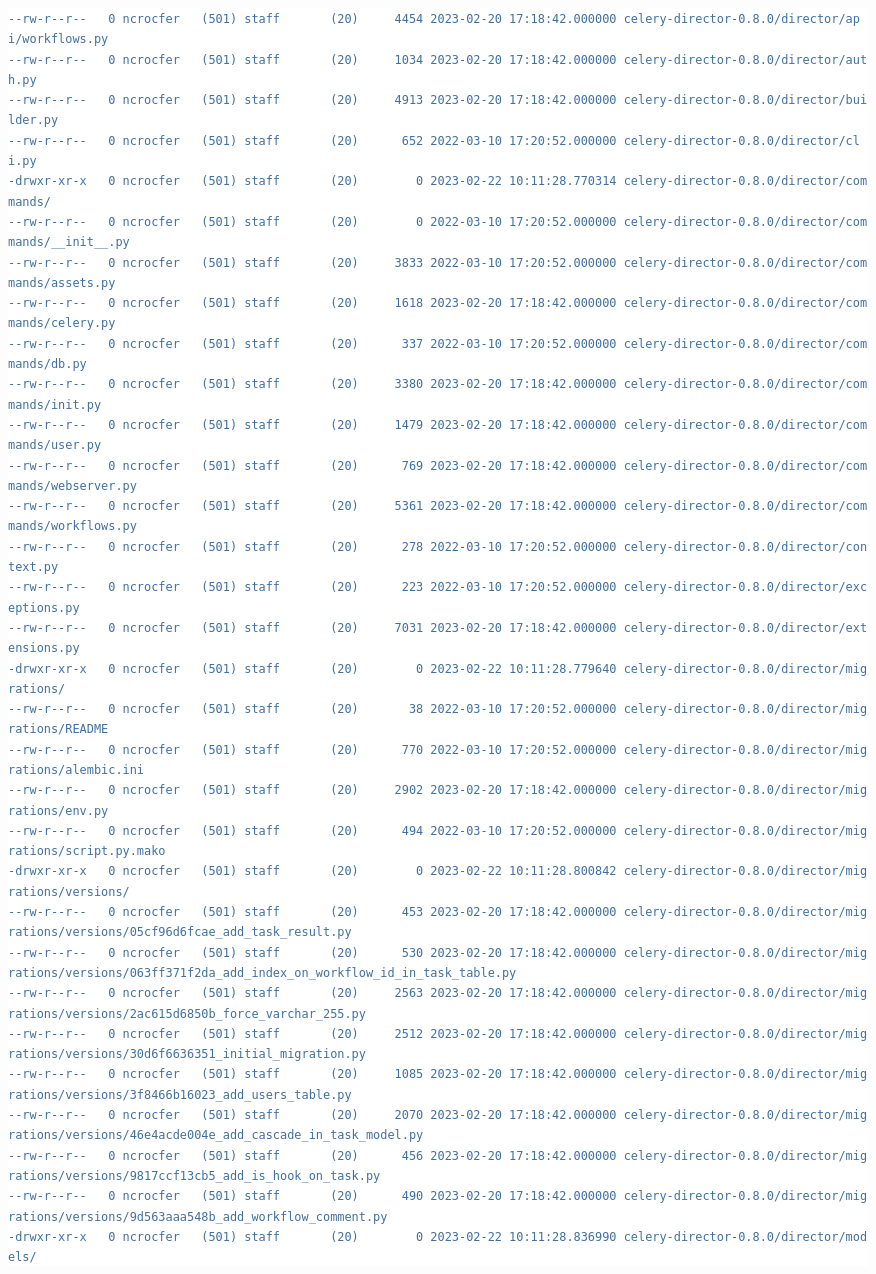 ```diff
--rw-r--r--   0 ncrocfer   (501) staff       (20)     4454 2023-02-20 17:18:42.000000 celery-director-0.8.0/director/api/workflows.py
--rw-r--r--   0 ncrocfer   (501) staff       (20)     1034 2023-02-20 17:18:42.000000 celery-director-0.8.0/director/auth.py
--rw-r--r--   0 ncrocfer   (501) staff       (20)     4913 2023-02-20 17:18:42.000000 celery-director-0.8.0/director/builder.py
--rw-r--r--   0 ncrocfer   (501) staff       (20)      652 2022-03-10 17:20:52.000000 celery-director-0.8.0/director/cli.py
-drwxr-xr-x   0 ncrocfer   (501) staff       (20)        0 2023-02-22 10:11:28.770314 celery-director-0.8.0/director/commands/
--rw-r--r--   0 ncrocfer   (501) staff       (20)        0 2022-03-10 17:20:52.000000 celery-director-0.8.0/director/commands/__init__.py
--rw-r--r--   0 ncrocfer   (501) staff       (20)     3833 2022-03-10 17:20:52.000000 celery-director-0.8.0/director/commands/assets.py
--rw-r--r--   0 ncrocfer   (501) staff       (20)     1618 2023-02-20 17:18:42.000000 celery-director-0.8.0/director/commands/celery.py
--rw-r--r--   0 ncrocfer   (501) staff       (20)      337 2022-03-10 17:20:52.000000 celery-director-0.8.0/director/commands/db.py
--rw-r--r--   0 ncrocfer   (501) staff       (20)     3380 2023-02-20 17:18:42.000000 celery-director-0.8.0/director/commands/init.py
--rw-r--r--   0 ncrocfer   (501) staff       (20)     1479 2023-02-20 17:18:42.000000 celery-director-0.8.0/director/commands/user.py
--rw-r--r--   0 ncrocfer   (501) staff       (20)      769 2023-02-20 17:18:42.000000 celery-director-0.8.0/director/commands/webserver.py
--rw-r--r--   0 ncrocfer   (501) staff       (20)     5361 2023-02-20 17:18:42.000000 celery-director-0.8.0/director/commands/workflows.py
--rw-r--r--   0 ncrocfer   (501) staff       (20)      278 2022-03-10 17:20:52.000000 celery-director-0.8.0/director/context.py
--rw-r--r--   0 ncrocfer   (501) staff       (20)      223 2022-03-10 17:20:52.000000 celery-director-0.8.0/director/exceptions.py
--rw-r--r--   0 ncrocfer   (501) staff       (20)     7031 2023-02-20 17:18:42.000000 celery-director-0.8.0/director/extensions.py
-drwxr-xr-x   0 ncrocfer   (501) staff       (20)        0 2023-02-22 10:11:28.779640 celery-director-0.8.0/director/migrations/
--rw-r--r--   0 ncrocfer   (501) staff       (20)       38 2022-03-10 17:20:52.000000 celery-director-0.8.0/director/migrations/README
--rw-r--r--   0 ncrocfer   (501) staff       (20)      770 2022-03-10 17:20:52.000000 celery-director-0.8.0/director/migrations/alembic.ini
--rw-r--r--   0 ncrocfer   (501) staff       (20)     2902 2023-02-20 17:18:42.000000 celery-director-0.8.0/director/migrations/env.py
--rw-r--r--   0 ncrocfer   (501) staff       (20)      494 2022-03-10 17:20:52.000000 celery-director-0.8.0/director/migrations/script.py.mako
-drwxr-xr-x   0 ncrocfer   (501) staff       (20)        0 2023-02-22 10:11:28.800842 celery-director-0.8.0/director/migrations/versions/
--rw-r--r--   0 ncrocfer   (501) staff       (20)      453 2023-02-20 17:18:42.000000 celery-director-0.8.0/director/migrations/versions/05cf96d6fcae_add_task_result.py
--rw-r--r--   0 ncrocfer   (501) staff       (20)      530 2023-02-20 17:18:42.000000 celery-director-0.8.0/director/migrations/versions/063ff371f2da_add_index_on_workflow_id_in_task_table.py
--rw-r--r--   0 ncrocfer   (501) staff       (20)     2563 2023-02-20 17:18:42.000000 celery-director-0.8.0/director/migrations/versions/2ac615d6850b_force_varchar_255.py
--rw-r--r--   0 ncrocfer   (501) staff       (20)     2512 2023-02-20 17:18:42.000000 celery-director-0.8.0/director/migrations/versions/30d6f6636351_initial_migration.py
--rw-r--r--   0 ncrocfer   (501) staff       (20)     1085 2023-02-20 17:18:42.000000 celery-director-0.8.0/director/migrations/versions/3f8466b16023_add_users_table.py
--rw-r--r--   0 ncrocfer   (501) staff       (20)     2070 2023-02-20 17:18:42.000000 celery-director-0.8.0/director/migrations/versions/46e4acde004e_add_cascade_in_task_model.py
--rw-r--r--   0 ncrocfer   (501) staff       (20)      456 2023-02-20 17:18:42.000000 celery-director-0.8.0/director/migrations/versions/9817ccf13cb5_add_is_hook_on_task.py
--rw-r--r--   0 ncrocfer   (501) staff       (20)      490 2023-02-20 17:18:42.000000 celery-director-0.8.0/director/migrations/versions/9d563aaa548b_add_workflow_comment.py
-drwxr-xr-x   0 ncrocfer   (501) staff       (20)        0 2023-02-22 10:11:28.836990 celery-director-0.8.0/director/models/
```